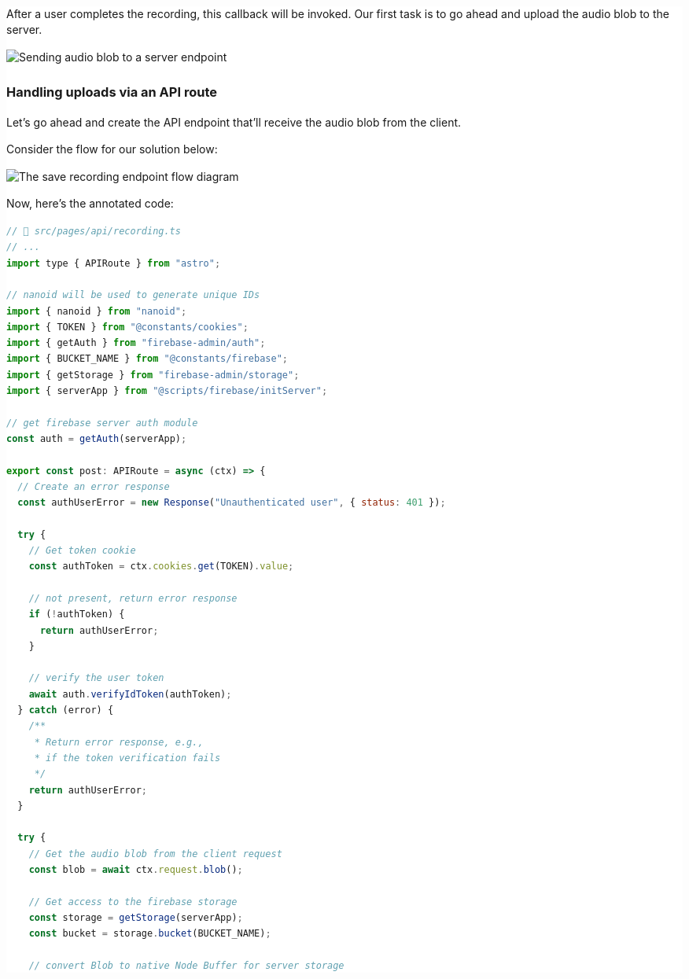 After a user completes the recording, this callback will be invoked. Our first task is to go ahead and upload the audio blob to the server.


![Sending audio blob to a server endpoint](/images/ch7/upload-flow.png)


### Handling uploads via an API route

Let’s go ahead and create the API endpoint that’ll receive the audio blob from the client.

Consider the flow for our solution below:


![The save recording endpoint flow diagram](/images/ch7/save-audio-recording-flow.png)


Now, here’s the annotated code:

```js
// 📂 src/pages/api/recording.ts
// ...
import type { APIRoute } from "astro";

// nanoid will be used to generate unique IDs
import { nanoid } from "nanoid";
import { TOKEN } from "@constants/cookies";
import { getAuth } from "firebase-admin/auth";
import { BUCKET_NAME } from "@constants/firebase";
import { getStorage } from "firebase-admin/storage";
import { serverApp } from "@scripts/firebase/initServer";

// get firebase server auth module
const auth = getAuth(serverApp);

export const post: APIRoute = async (ctx) => {
  // Create an error response
  const authUserError = new Response("Unauthenticated user", { status: 401 });

  try {
    // Get token cookie
    const authToken = ctx.cookies.get(TOKEN).value;

    // not present, return error response
    if (!authToken) {
      return authUserError;
    }

    // verify the user token
    await auth.verifyIdToken(authToken);
  } catch (error) {
    /**
     * Return error response, e.g.,
     * if the token verification fails
     */
    return authUserError;
  }

  try {
    // Get the audio blob from the client request
    const blob = await ctx.request.blob();

    // Get access to the firebase storage
    const storage = getStorage(serverApp);
    const bucket = storage.bucket(BUCKET_NAME);

    // convert Blob to native Node Buffer for server storage
```
